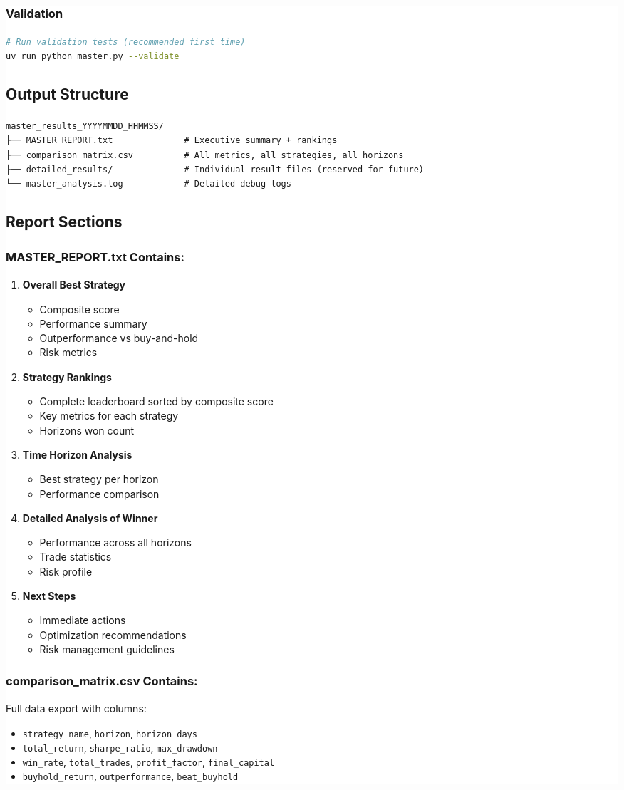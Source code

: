 ### Validation
```bash
# Run validation tests (recommended first time)
uv run python master.py --validate
```

## Output Structure

```
master_results_YYYYMMDD_HHMMSS/
├── MASTER_REPORT.txt              # Executive summary + rankings
├── comparison_matrix.csv          # All metrics, all strategies, all horizons
├── detailed_results/              # Individual result files (reserved for future)
└── master_analysis.log            # Detailed debug logs
```

## Report Sections

### MASTER_REPORT.txt Contains:

1. **Overall Best Strategy**
   - Composite score
   - Performance summary
   - Outperformance vs buy-and-hold
   - Risk metrics

2. **Strategy Rankings**
   - Complete leaderboard sorted by composite score
   - Key metrics for each strategy
   - Horizons won count

3. **Time Horizon Analysis**
   - Best strategy per horizon
   - Performance comparison

4. **Detailed Analysis of Winner**
   - Performance across all horizons
   - Trade statistics
   - Risk profile

5. **Next Steps**
   - Immediate actions
   - Optimization recommendations
   - Risk management guidelines

### comparison_matrix.csv Contains:

Full data export with columns:
- `strategy_name`, `horizon`, `horizon_days`
- `total_return`, `sharpe_ratio`, `max_drawdown`
- `win_rate`, `total_trades`, `profit_factor`, `final_capital`
- `buyhold_return`, `outperformance`, `beat_buyhold`
